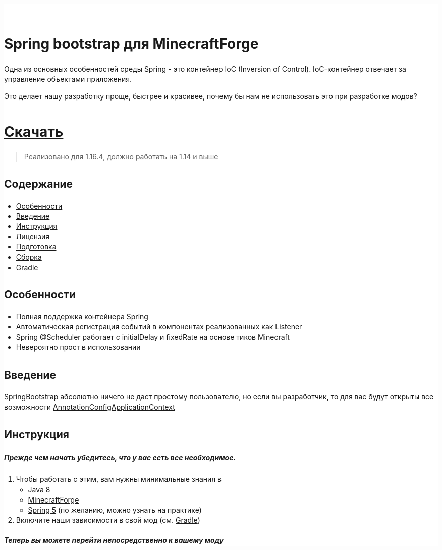 <p><img width=12.5% src="https://gitlab.com/minecraftforge/springbootstrap/-/raw/master/src/main/resources/logo.png" alt=""></p>

# Spring bootstrap для MinecraftForge

Одна из основных особенностей среды Spring - это контейнер IoC (Inversion of Control).
IoC-контейнер отвечает за управление объектами приложения.

Это делает нашу разработку проще, быстрее и красивее, почему бы нам не использовать
это при разработке модов?

# [Скачать](https://gitlab.com/minecraftforge/springbootstrap/-/pipelines)
> Реализовано для 1.16.4, должно работать на 1.14 и выше

## Содержание

- [Особенности](#Особенности)
- [Введение](#Введение)
- [Инструкция](#Инструкция)
- [Лицензия](#Лицензия)
- [Подготовка](#Подготовка)
- [Сборка](#Сборка)
- [Gradle](#Gradle)

## Особенности

* Полная поддержка контейнера Spring
* Автоматическая регистрация событий в компонентах реализованных как Listener
* Spring @Scheduler работает с initialDelay и fixedRate на основе тиков Minecraft
* Невероятно прост в использовании

## Введение

SpringBootstrap абсолютно ничего не даст простому пользователю,
но если вы разработчик, то для вас будут открыты все возможности [AnnotationConfigApplicationContext](https://www.baeldung.com/spring-application-context)

## Инструкция

##### Прежде чем начать убедитесь, что у вас есть все необходимое.

1. Чтобы работать с этим, вам нужны минимальные знания в
   * Java 8
   * [MinecraftForge](https://mcforge.readthedocs.io/en/1.16.x/)  
   * [Spring 5](https://spring.io/quickstart/) (по желанию, можно узнать на практике)
2. Включите наши зависимости в свой мод (см. [Gradle](#Gradle))

##### Теперь вы можете перейти непосредственно к вашему моду
